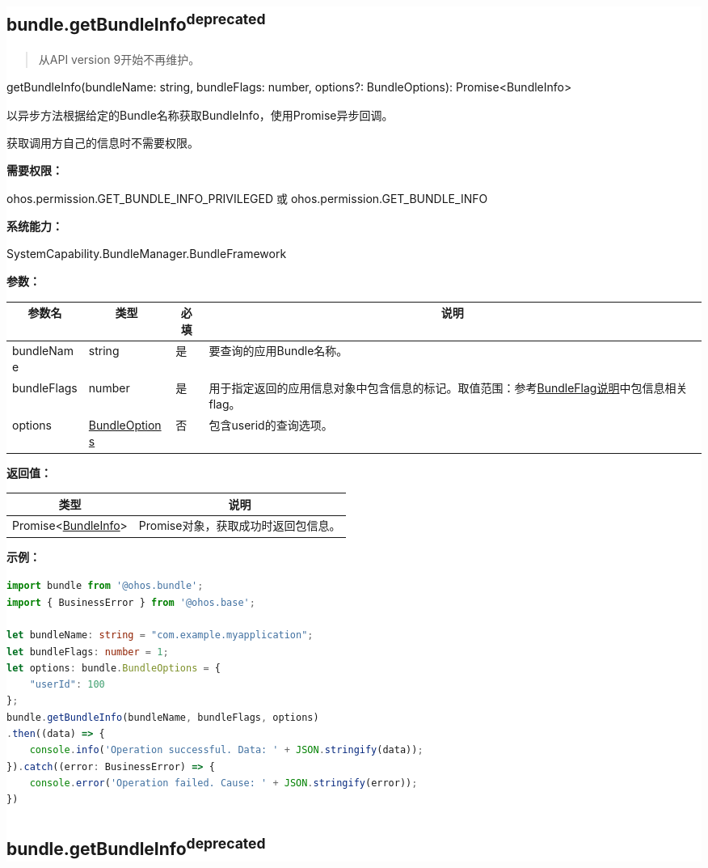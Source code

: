 ## bundle.getBundleInfo<sup>deprecated<sup>

> 从API version 9开始不再维护。


getBundleInfo(bundleName: string, bundleFlags: number, options?: BundleOptions): Promise\<BundleInfo>

以异步方法根据给定的Bundle名称获取BundleInfo，使用Promise异步回调。

获取调用方自己的信息时不需要权限。

**需要权限：**

ohos.permission.GET_BUNDLE_INFO_PRIVILEGED 或 ohos.permission.GET_BUNDLE_INFO

**系统能力：**

SystemCapability.BundleManager.BundleFramework

**参数：**

| 参数名         | 类型            | 必填   | 说明                                                                  |
| ----------- | ------------- | ---- |---------------------------------------------------------------------|
| bundleName  | string        | 是    | 要查询的应用Bundle名称。                                                 |
| bundleFlags | number        | 是    | 用于指定返回的应用信息对象中包含信息的标记。取值范围：参考[BundleFlag说明](#bundleflagdeprecated)中包信息相关flag。 |
| options     | [BundleOptions](#bundleoptionsdeprecated) | 否    | 包含userid的查询选项。                                                      |

**返回值：**

| 类型                   | 说明                           |
| -------------------- | ---------------------------- |
| Promise\<[BundleInfo](js-apis-bundle-BundleInfo.md)> | Promise对象，获取成功时返回包信息。 |

**示例：**

```ts
import bundle from '@ohos.bundle';
import { BusinessError } from '@ohos.base';

let bundleName: string = "com.example.myapplication";
let bundleFlags: number = 1;
let options: bundle.BundleOptions = {
    "userId": 100
};
bundle.getBundleInfo(bundleName, bundleFlags, options)
.then((data) => {
    console.info('Operation successful. Data: ' + JSON.stringify(data));
}).catch((error: BusinessError) => {
    console.error('Operation failed. Cause: ' + JSON.stringify(error));
})
```

## bundle.getBundleInfo<sup>deprecated<sup>
